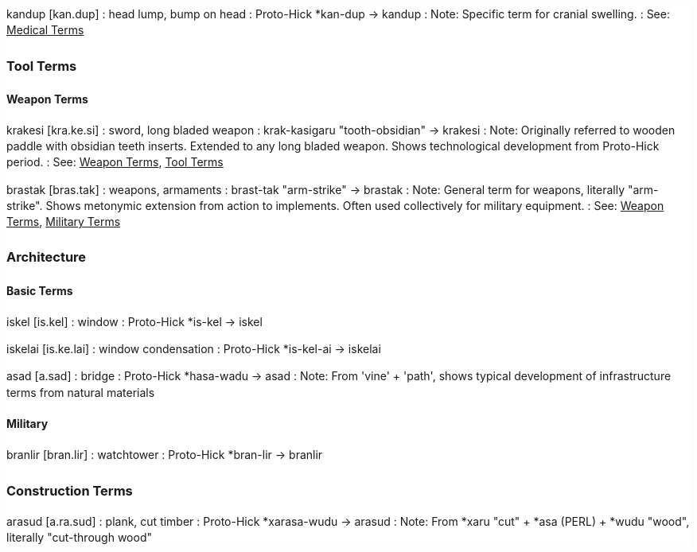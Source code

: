 kandup [kan.dup]
  : head lump, bump on head
  : Proto-Hick \*kan-dup → kandup
  : Note: Specific term for cranial swelling.
  : See: [Medical Terms](#medical-terms)

### Tool Terms

#### Weapon Terms

krakesi [kra.ke.si]
  : sword, long bladed weapon
  : krak-kasigaru "tooth-obsidian" → krakesi
  : Note: Originally referred to wooden paddle with obsidian teeth inserts.
    Extended to any long bladed weapon. Shows technological development from
    Proto-Hick period.
  : See: [Weapon Terms](#weapon-terms),
    [Tool Terms](#tool-terms)

brastak [bras.tak]
  : weapons, armaments
  : brast-tak "arm-strike" → brastak
  : Note: General term for weapons, literally "arm-strike". Shows metonymic
    extension from action to implements. Often used collectively for military
    equipment.
  : See: [Weapon Terms](#weapon-terms), [Military Terms](#military-terms)

### Architecture

#### Basic Terms

iskel [is.kel]
  : window
  : Proto-Hick \*is-kel → iskel

iskelai [is.ke.lai]
  : window condensation
  : Proto-Hick \*is-kel-ai → iskelai

asad [a.sad]
  : bridge
  : Proto-Hick \*hasa-wadu → asad
  : Note: From 'vine' + 'path', shows typical development of infrastructure terms
  from natural materials

#### Military

branlir [bran.lir]
  : watchtower
  : Proto-Hick \*bran-lir → branlir

### Construction Terms

arasud [a.ra.sud]
  : plank, cut timber
  : Proto-Hick \*xarasa-wudu → arasud
  : Note: From \*xaru "cut" + \*asa (PERL) + \*wudu "wood", literally "cut-through
  wood"
